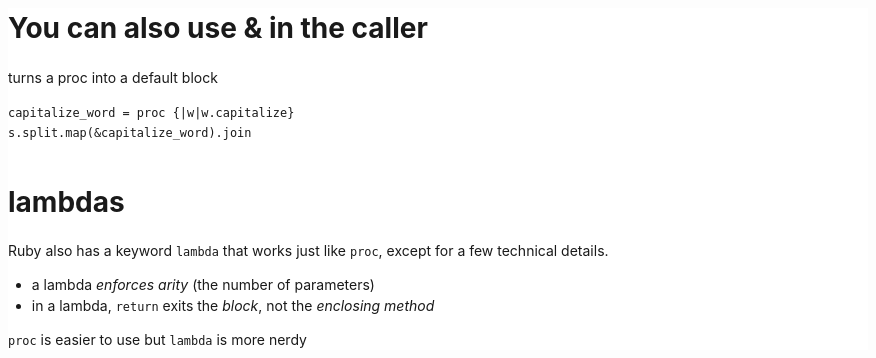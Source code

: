 # You can also use & in the caller

turns a proc into a default block

    capitalize_word = proc {|w|w.capitalize}
    s.split.map(&capitalize_word).join

# lambdas

Ruby also has a keyword `lambda` that works just like `proc`, except for a few technical details.

* a lambda *enforces arity* (the number of parameters)
* in a lambda, `return` exits the *block*, not the *enclosing method*

`proc` is easier to use but `lambda` is more nerdy

